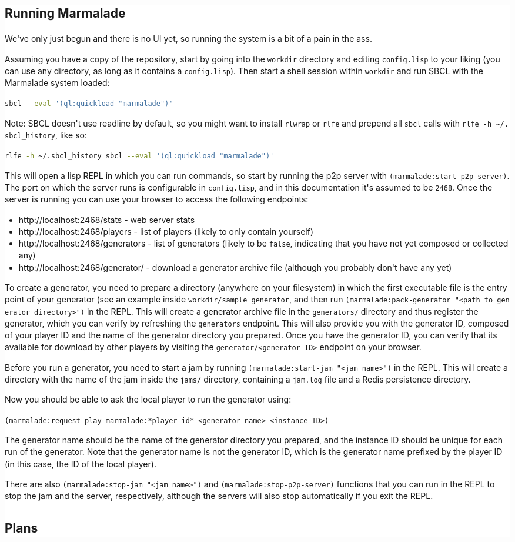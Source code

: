 ## Running Marmalade

We've only just begun and there is no UI yet, so running the system is a bit of a pain in the ass.

Assuming you have a copy of the repository, start by going into the `workdir` directory and editing `config.lisp` to your liking (you can use any directory, as long as it contains a `config.lisp`). Then start a shell session within `workdir` and run SBCL with the Marmalade system loaded:
```sh
sbcl --eval '(ql:quickload "marmalade")'
```

Note: SBCL doesn't use readline by default, so you might want to install `rlwrap` or `rlfe` and prepend all `sbcl` calls with `rlfe -h ~/.sbcl_history`, like so:
```sh
rlfe -h ~/.sbcl_history sbcl --eval '(ql:quickload "marmalade")'
```

This will open a lisp REPL in which you can run commands, so start by running the p2p server with `(marmalade:start-p2p-server)`. The port on which the server runs is configurable in `config.lisp`, and in this documentation it's assumed to be `2468`. Once the server is running you can use your browser to access the following endpoints:
- http://localhost:2468/stats - web server stats
- http://localhost:2468/players - list of players (likely to only contain yourself)
- http://localhost:2468/generators - list of generators (likely to be `false`, indicating that you have not yet composed or collected any)
- http://localhost:2468/generator/<generator ID> - download a generator archive file (although you probably don't have any yet)

To create a generator, you need to prepare a directory (anywhere on your filesystem) in which the first executable file is the entry point of your generator (see an example inside `workdir/sample_generator`, and then run `(marmalade:pack-generator "<path to generator directory>")` in the REPL. This will create a generator archive file in the `generators/` directory and thus register the generator, which you can verify by refreshing the `generators` endpoint. This will also provide you with the generator ID, composed of your player ID and the name of the generator directory you prepared. Once you have the generator ID, you can verify that its available for download by other players by visiting the `generator/<generator ID>` endpoint on your browser.

Before you run a generator, you need to start a jam by running `(marmalade:start-jam "<jam name>")` in the REPL. This will create a directory with the name of the jam inside the `jams/` directory, containing a `jam.log` file and a Redis persistence directory.

Now you should be able to ask the local player to run the generator using:
```lisp
(marmalade:request-play marmalade:*player-id* <generator name> <instance ID>)
```
The generator name should be the name of the generator directory you prepared, and the instance ID should be unique for each run of the generator. Note that the generator name is not the generator ID, which is the generator name prefixed by the player ID (in this case, the ID of the local player).

There are also `(marmalade:stop-jam "<jam name>")` and `(marmalade:stop-p2p-server)` functions that you can run in the REPL to stop the jam and the server, respectively, although the servers will also stop automatically if you exit the REPL.

## Plans
